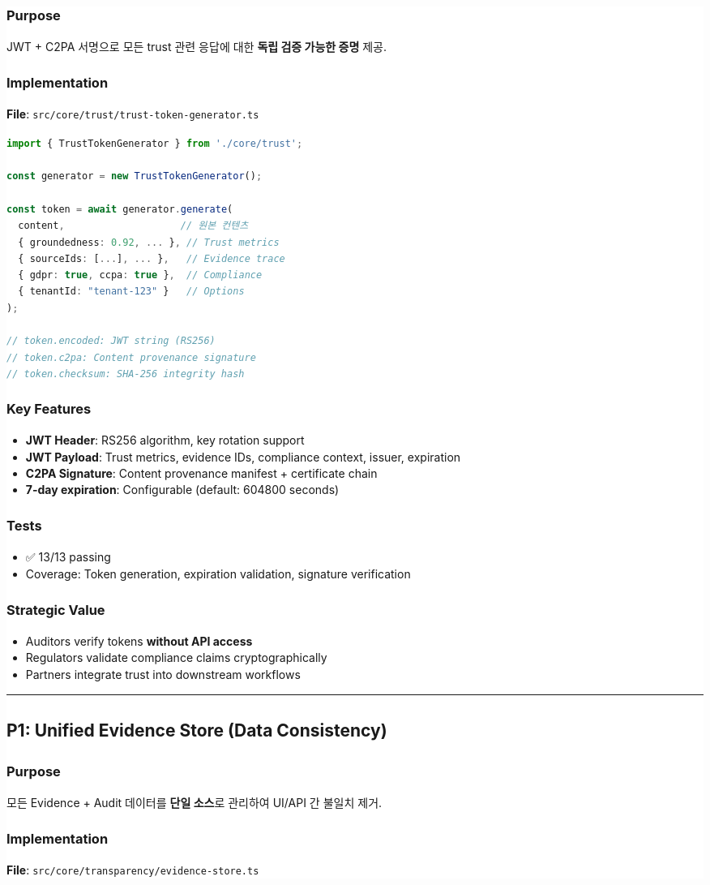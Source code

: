 ### Purpose
JWT + C2PA 서명으로 모든 trust 관련 응답에 대한 **독립 검증 가능한 증명** 제공.

### Implementation

**File**: `src/core/trust/trust-token-generator.ts`

```typescript
import { TrustTokenGenerator } from './core/trust';

const generator = new TrustTokenGenerator();

const token = await generator.generate(
  content,                    // 원본 컨텐츠
  { groundedness: 0.92, ... }, // Trust metrics
  { sourceIds: [...], ... },   // Evidence trace
  { gdpr: true, ccpa: true },  // Compliance
  { tenantId: "tenant-123" }   // Options
);

// token.encoded: JWT string (RS256)
// token.c2pa: Content provenance signature
// token.checksum: SHA-256 integrity hash
```

### Key Features
- **JWT Header**: RS256 algorithm, key rotation support
- **JWT Payload**: Trust metrics, evidence IDs, compliance context, issuer, expiration
- **C2PA Signature**: Content provenance manifest + certificate chain
- **7-day expiration**: Configurable (default: 604800 seconds)

### Tests
- ✅ 13/13 passing
- Coverage: Token generation, expiration validation, signature verification

### Strategic Value
- Auditors verify tokens **without API access**
- Regulators validate compliance claims cryptographically
- Partners integrate trust into downstream workflows

---

## P1: Unified Evidence Store (Data Consistency)

### Purpose
모든 Evidence + Audit 데이터를 **단일 소스**로 관리하여 UI/API 간 불일치 제거.

### Implementation

**File**: `src/core/transparency/evidence-store.ts`
